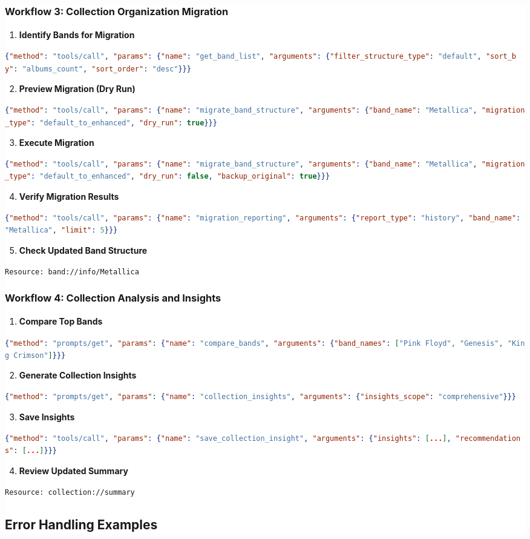 ### Workflow 3: Collection Organization Migration

1. **Identify Bands for Migration**
```json
{"method": "tools/call", "params": {"name": "get_band_list", "arguments": {"filter_structure_type": "default", "sort_by": "albums_count", "sort_order": "desc"}}}
```

2. **Preview Migration (Dry Run)**
```json
{"method": "tools/call", "params": {"name": "migrate_band_structure", "arguments": {"band_name": "Metallica", "migration_type": "default_to_enhanced", "dry_run": true}}}
```

3. **Execute Migration**
```json
{"method": "tools/call", "params": {"name": "migrate_band_structure", "arguments": {"band_name": "Metallica", "migration_type": "default_to_enhanced", "dry_run": false, "backup_original": true}}}
```

4. **Verify Migration Results**
```json
{"method": "tools/call", "params": {"name": "migration_reporting", "arguments": {"report_type": "history", "band_name": "Metallica", "limit": 5}}}
```

5. **Check Updated Band Structure**
```
Resource: band://info/Metallica
```

### Workflow 4: Collection Analysis and Insights

1. **Compare Top Bands**
```json
{"method": "prompts/get", "params": {"name": "compare_bands", "arguments": {"band_names": ["Pink Floyd", "Genesis", "King Crimson"]}}}
```

2. **Generate Collection Insights**
```json
{"method": "prompts/get", "params": {"name": "collection_insights", "arguments": {"insights_scope": "comprehensive"}}}
```

3. **Save Insights**
```json
{"method": "tools/call", "params": {"name": "save_collection_insight", "arguments": {"insights": [...], "recommendations": [...]}}}
```

4. **Review Updated Summary**
```
Resource: collection://summary
```

## Error Handling Examples
